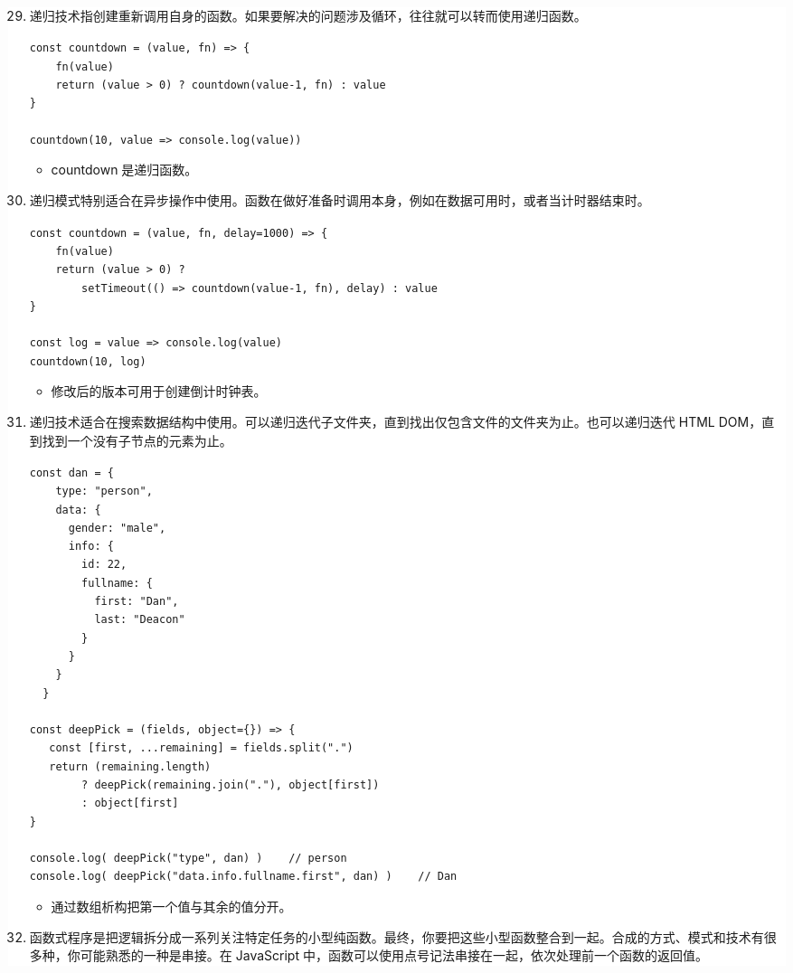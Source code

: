 29. 递归技术指创建重新调用自身的函数。如果要解决的问题涉及循环，往往就可以转而使用递归函数。
	```
	const countdown = (value, fn) => {
        fn(value)
        return (value > 0) ? countdown(value-1, fn) : value
    }

    countdown(10, value => console.log(value))
	```
	- countdown 是递归函数。

30. 递归模式特别适合在异步操作中使用。函数在做好准备时调用本身，例如在数据可用时，或者当计时器结束时。
    ```
    const countdown = (value, fn, delay=1000) => {
        fn(value)
        return (value > 0) ?
            setTimeout(() => countdown(value-1, fn), delay) : value
    }

    const log = value => console.log(value)
    countdown(10, log)
    ```
    - 修改后的版本可用于创建倒计时钟表。

31. 递归技术适合在搜索数据结构中使用。可以递归迭代子文件夹，直到找出仅包含文件的文件夹为止。也可以递归迭代 HTML DOM，直到找到一个没有子节点的元素为止。
    ```
    const dan = {
        type: "person",
        data: {
          gender: "male",
          info: {
            id: 22,
            fullname: {
              first: "Dan",
              last: "Deacon"
            }
          }
        }
      }

    const deepPick = (fields, object={}) => {
       const [first, ...remaining] = fields.split(".")
       return (remaining.length) 
            ? deepPick(remaining.join("."), object[first])
            : object[first]
    }

    console.log( deepPick("type", dan) )    // person
    console.log( deepPick("data.info.fullname.first", dan) )    // Dan
    ```
    - 通过数组析构把第一个值与其余的值分开。

32. 函数式程序是把逻辑拆分成一系列关注特定任务的小型纯函数。最终，你要把这些小型函数整合到一起。合成的方式、模式和技术有很多种，你可能熟悉的一种是串接。在 JavaScript 中，函数可以使用点号记法串接在一起，依次处理前一个函数的返回值。
